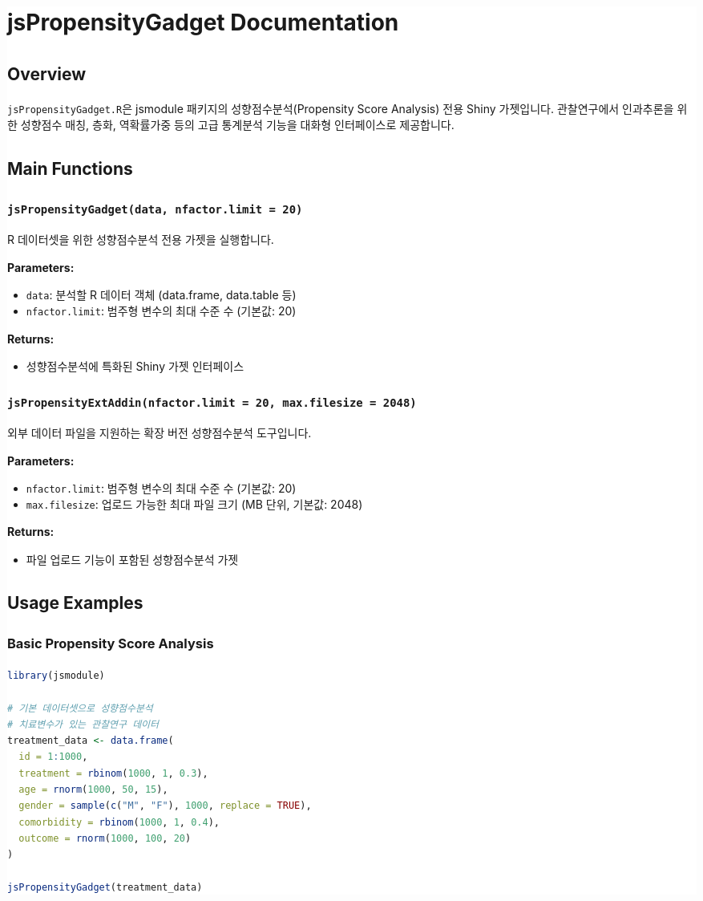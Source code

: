 # jsPropensityGadget Documentation

## Overview
`jsPropensityGadget.R`은 jsmodule 패키지의 성향점수분석(Propensity Score Analysis) 전용 Shiny 가젯입니다. 관찰연구에서 인과추론을 위한 성향점수 매칭, 층화, 역확률가중 등의 고급 통계분석 기능을 대화형 인터페이스로 제공합니다.

## Main Functions

### `jsPropensityGadget(data, nfactor.limit = 20)`
R 데이터셋을 위한 성향점수분석 전용 가젯을 실행합니다.

**Parameters:**
- `data`: 분석할 R 데이터 객체 (data.frame, data.table 등)
- `nfactor.limit`: 범주형 변수의 최대 수준 수 (기본값: 20)

**Returns:**
- 성향점수분석에 특화된 Shiny 가젯 인터페이스

### `jsPropensityExtAddin(nfactor.limit = 20, max.filesize = 2048)`
외부 데이터 파일을 지원하는 확장 버전 성향점수분석 도구입니다.

**Parameters:**
- `nfactor.limit`: 범주형 변수의 최대 수준 수 (기본값: 20)
- `max.filesize`: 업로드 가능한 최대 파일 크기 (MB 단위, 기본값: 2048)

**Returns:**
- 파일 업로드 기능이 포함된 성향점수분석 가젯

## Usage Examples

### Basic Propensity Score Analysis
```r
library(jsmodule)

# 기본 데이터셋으로 성향점수분석
# 치료변수가 있는 관찰연구 데이터
treatment_data <- data.frame(
  id = 1:1000,
  treatment = rbinom(1000, 1, 0.3),
  age = rnorm(1000, 50, 15),
  gender = sample(c("M", "F"), 1000, replace = TRUE),
  comorbidity = rbinom(1000, 1, 0.4),
  outcome = rnorm(1000, 100, 20)
)

jsPropensityGadget(treatment_data)
```

